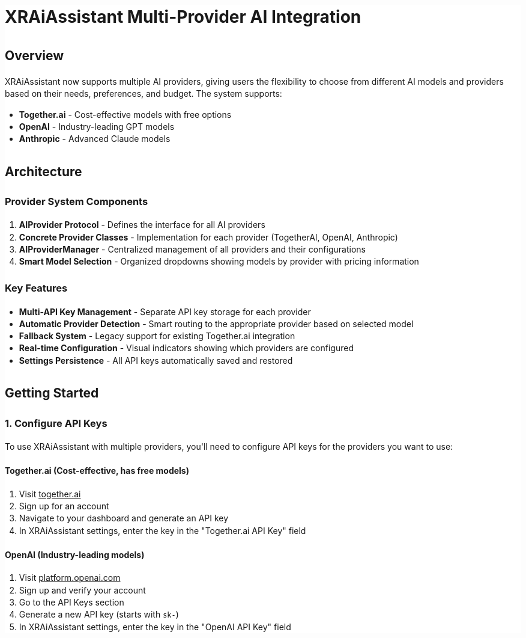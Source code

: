 # XRAiAssistant Multi-Provider AI Integration

## Overview

XRAiAssistant now supports multiple AI providers, giving users the flexibility to choose from different AI models and providers based on their needs, preferences, and budget. The system supports:

- **Together.ai** - Cost-effective models with free options
- **OpenAI** - Industry-leading GPT models
- **Anthropic** - Advanced Claude models

## Architecture

### Provider System Components

1. **AIProvider Protocol** - Defines the interface for all AI providers
2. **Concrete Provider Classes** - Implementation for each provider (TogetherAI, OpenAI, Anthropic)
3. **AIProviderManager** - Centralized management of all providers and their configurations
4. **Smart Model Selection** - Organized dropdowns showing models by provider with pricing information

### Key Features

- **Multi-API Key Management** - Separate API key storage for each provider
- **Automatic Provider Detection** - Smart routing to the appropriate provider based on selected model
- **Fallback System** - Legacy support for existing Together.ai integration
- **Real-time Configuration** - Visual indicators showing which providers are configured
- **Settings Persistence** - All API keys automatically saved and restored

## Getting Started

### 1. Configure API Keys

To use XRAiAssistant with multiple providers, you'll need to configure API keys for the providers you want to use:

#### Together.ai (Cost-effective, has free models)
1. Visit [together.ai](https://together.ai)
2. Sign up for an account
3. Navigate to your dashboard and generate an API key
4. In XRAiAssistant settings, enter the key in the "Together.ai API Key" field

#### OpenAI (Industry-leading models)
1. Visit [platform.openai.com](https://platform.openai.com)
2. Sign up and verify your account
3. Go to the API Keys section
4. Generate a new API key (starts with `sk-`)
5. In XRAiAssistant settings, enter the key in the "OpenAI API Key" field
